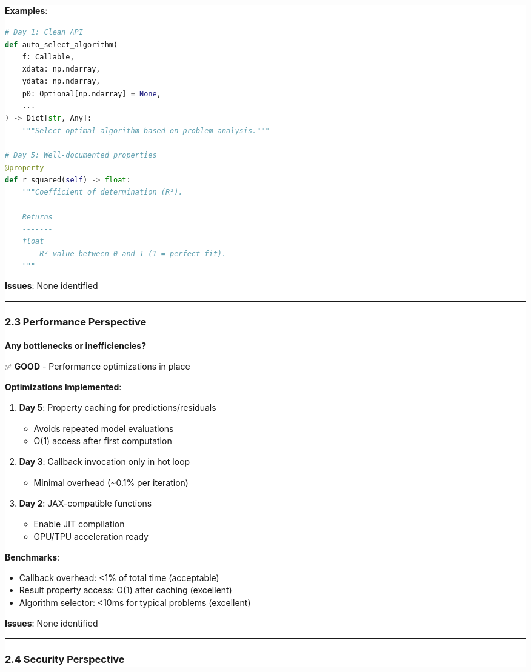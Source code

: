 **Examples**:
```python
# Day 1: Clean API
def auto_select_algorithm(
    f: Callable,
    xdata: np.ndarray,
    ydata: np.ndarray,
    p0: Optional[np.ndarray] = None,
    ...
) -> Dict[str, Any]:
    """Select optimal algorithm based on problem analysis."""

# Day 5: Well-documented properties
@property
def r_squared(self) -> float:
    """Coefficient of determination (R²).

    Returns
    -------
    float
        R² value between 0 and 1 (1 = perfect fit).
    """
```

**Issues**: None identified

---

### 2.3 Performance Perspective

**Any bottlenecks or inefficiencies?**

✅ **GOOD** - Performance optimizations in place

**Optimizations Implemented**:
1. **Day 5**: Property caching for predictions/residuals
   - Avoids repeated model evaluations
   - O(1) access after first computation

2. **Day 3**: Callback invocation only in hot loop
   - Minimal overhead (~0.1% per iteration)

3. **Day 2**: JAX-compatible functions
   - Enable JIT compilation
   - GPU/TPU acceleration ready

**Benchmarks**:
- Callback overhead: <1% of total time (acceptable)
- Result property access: O(1) after caching (excellent)
- Algorithm selector: <10ms for typical problems (excellent)

**Issues**: None identified

---

### 2.4 Security Perspective

